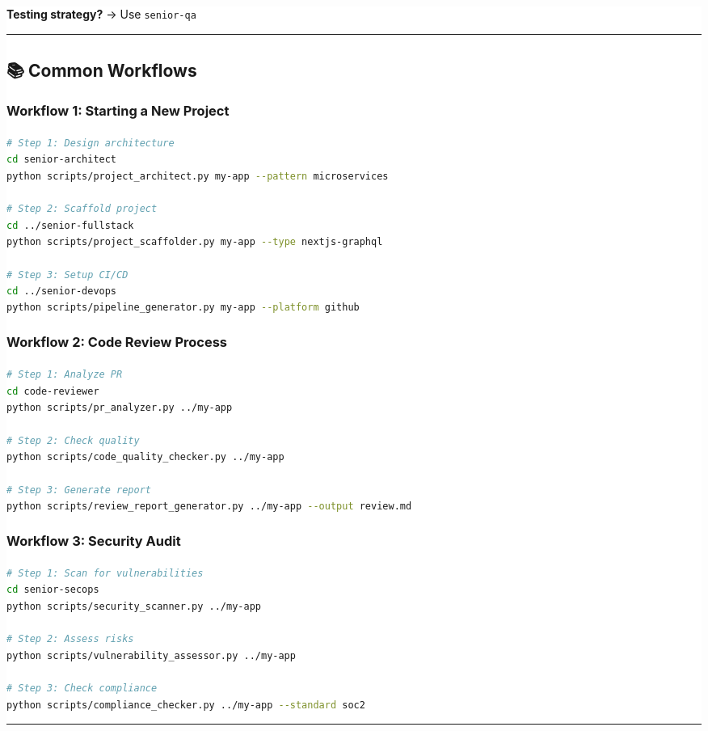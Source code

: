 **Testing strategy?**
→ Use `senior-qa`

---

## 📚 Common Workflows

### Workflow 1: Starting a New Project

```bash
# Step 1: Design architecture
cd senior-architect
python scripts/project_architect.py my-app --pattern microservices

# Step 2: Scaffold project
cd ../senior-fullstack
python scripts/project_scaffolder.py my-app --type nextjs-graphql

# Step 3: Setup CI/CD
cd ../senior-devops
python scripts/pipeline_generator.py my-app --platform github
```

### Workflow 2: Code Review Process

```bash
# Step 1: Analyze PR
cd code-reviewer
python scripts/pr_analyzer.py ../my-app

# Step 2: Check quality
python scripts/code_quality_checker.py ../my-app

# Step 3: Generate report
python scripts/review_report_generator.py ../my-app --output review.md
```

### Workflow 3: Security Audit

```bash
# Step 1: Scan for vulnerabilities
cd senior-secops
python scripts/security_scanner.py ../my-app

# Step 2: Assess risks
python scripts/vulnerability_assessor.py ../my-app

# Step 3: Check compliance
python scripts/compliance_checker.py ../my-app --standard soc2
```

---
